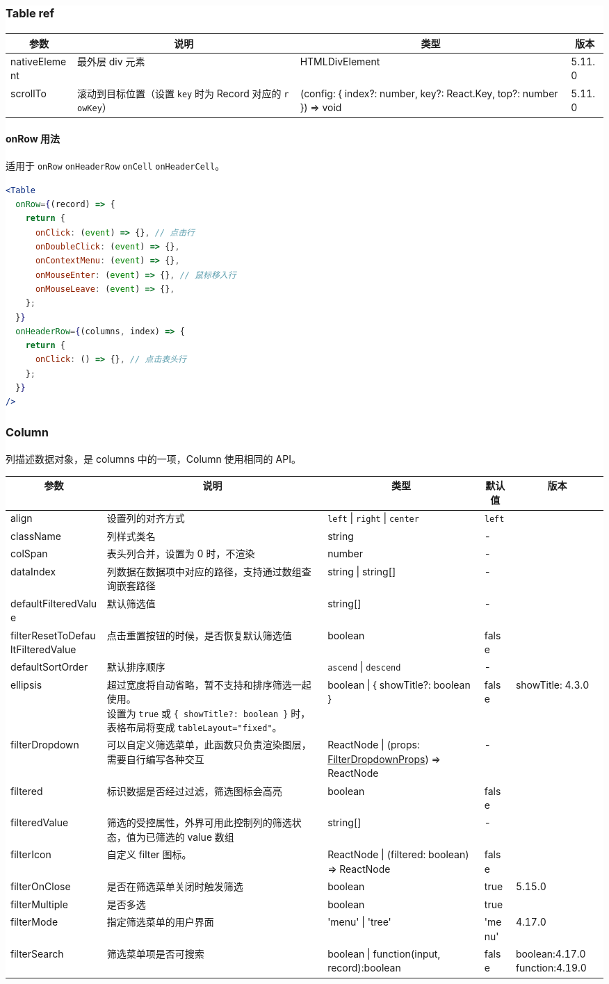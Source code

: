 ### Table ref

| 参数 | 说明 | 类型 | 版本 |
| --- | --- | --- | --- |
| nativeElement | 最外层 div 元素 | HTMLDivElement | 5.11.0 |
| scrollTo | 滚动到目标位置（设置 `key` 时为 Record 对应的 `rowKey`） | (config: { index?: number, key?: React.Key, top?: number }) => void | 5.11.0 |

#### onRow 用法

适用于 `onRow` `onHeaderRow` `onCell` `onHeaderCell`。

```jsx
<Table
  onRow={(record) => {
    return {
      onClick: (event) => {}, // 点击行
      onDoubleClick: (event) => {},
      onContextMenu: (event) => {},
      onMouseEnter: (event) => {}, // 鼠标移入行
      onMouseLeave: (event) => {},
    };
  }}
  onHeaderRow={(columns, index) => {
    return {
      onClick: () => {}, // 点击表头行
    };
  }}
/>
```

### Column

列描述数据对象，是 columns 中的一项，Column 使用相同的 API。

| 参数 | 说明 | 类型 | 默认值 | 版本 |
| --- | --- | --- | --- | --- |
| align | 设置列的对齐方式 | `left` \| `right` \| `center` | `left` |  |
| className | 列样式类名 | string | - |  |
| colSpan | 表头列合并，设置为 0 时，不渲染 | number | - |  |
| dataIndex | 列数据在数据项中对应的路径，支持通过数组查询嵌套路径 | string \| string\[] | - |  |
| defaultFilteredValue | 默认筛选值 | string\[] | - |  |
| filterResetToDefaultFilteredValue | 点击重置按钮的时候，是否恢复默认筛选值 | boolean | false |  |
| defaultSortOrder | 默认排序顺序 | `ascend` \| `descend` | - |  |
| ellipsis | 超过宽度将自动省略，暂不支持和排序筛选一起使用。<br />设置为 `true` 或 `{ showTitle?: boolean }` 时，表格布局将变成 `tableLayout="fixed"`。 | boolean \| { showTitle?: boolean } | false | showTitle: 4.3.0 |
| filterDropdown | 可以自定义筛选菜单，此函数只负责渲染图层，需要自行编写各种交互 | ReactNode \| (props: [FilterDropdownProps](https://github.com/ant-design/ant-design/blob/ecc54dda839619e921c0ace530408871f0281c2a/components/table/interface.tsx#L79)) => ReactNode | - |  |
| filtered | 标识数据是否经过过滤，筛选图标会高亮 | boolean | false |  |
| filteredValue | 筛选的受控属性，外界可用此控制列的筛选状态，值为已筛选的 value 数组 | string\[] | - |  |
| filterIcon | 自定义 filter 图标。 | ReactNode \| (filtered: boolean) => ReactNode | false |  |
| filterOnClose | 是否在筛选菜单关闭时触发筛选 | boolean | true | 5.15.0 |
| filterMultiple | 是否多选 | boolean | true |  |
| filterMode | 指定筛选菜单的用户界面 | 'menu' \| 'tree' | 'menu' | 4.17.0 |
| filterSearch | 筛选菜单项是否可搜索 | boolean \| function(input, record):boolean | false | boolean:4.17.0 function:4.19.0 |